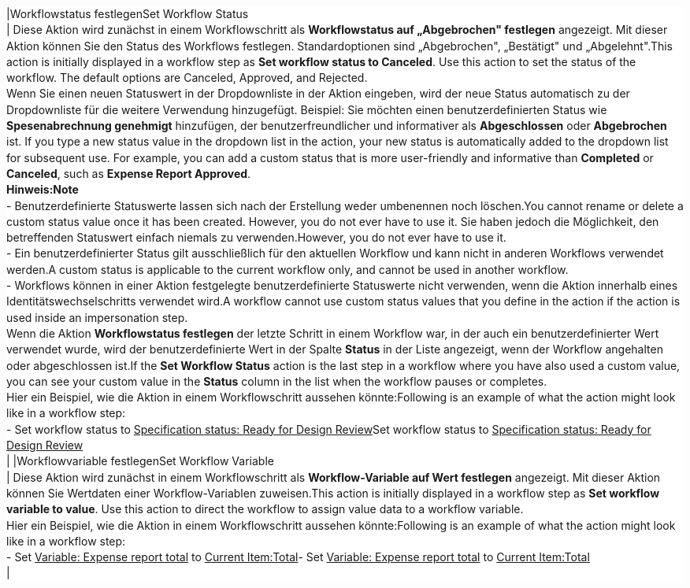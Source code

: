 |<span data-ttu-id="cb1d3-197">Workflowstatus festlegen</span><span class="sxs-lookup"><span data-stu-id="cb1d3-197">Set Workflow Status</span></span>  <br/> | <span data-ttu-id="cb1d3-p113">Diese Aktion wird zunächst in einem Workflowschritt als **Workflowstatus auf „Abgebrochen" festlegen** angezeigt. Mit dieser Aktion können Sie den Status des Workflows festlegen. Standardoptionen sind „Abgebrochen", „Bestätigt" und „Abgelehnt".</span><span class="sxs-lookup"><span data-stu-id="cb1d3-p113">This action is initially displayed in a workflow step as **Set workflow status to Canceled**. Use this action to set the status of the workflow. The default options are Canceled, Approved, and Rejected.  </span></span><br/>  <span data-ttu-id="cb1d3-p114">  Wenn Sie einen neuen Statuswert in der Dropdownliste in der Aktion eingeben, wird der neue Status automatisch zu der Dropdownliste für die weitere Verwendung hinzugefügt. Beispiel: Sie möchten einen benutzerdefinierten Status wie **Spesenabrechnung genehmigt** hinzufügen, der benutzerfreundlicher und informativer als **Abgeschlossen** oder **Abgebrochen** ist. </span><span class="sxs-lookup"><span data-stu-id="cb1d3-p114">If you type a new status value in the dropdown list in the action, your new status is automatically added to the dropdown list for subsequent use. For example, you can add a custom status that is more user-friendly and informative than **Completed** or **Canceled**, such as **Expense Report Approved**.  </span></span><br/> <span data-ttu-id="cb1d3-203">**Hinweis:**</span><span class="sxs-lookup"><span data-stu-id="cb1d3-203">**Note**</span></span> <br/> <span data-ttu-id="cb1d3-204">- Benutzerdefinierte Statuswerte lassen sich nach der Erstellung weder umbenennen noch löschen.</span><span class="sxs-lookup"><span data-stu-id="cb1d3-204">You cannot rename or delete a custom status value once it has been created. However, you do not ever have to use it.</span></span> <span data-ttu-id="cb1d3-205">Sie haben jedoch die Möglichkeit, den betreffenden Statuswert einfach niemals zu verwenden.</span><span class="sxs-lookup"><span data-stu-id="cb1d3-205">However, you do not ever have to use it.</span></span> <br/> <span data-ttu-id="cb1d3-206">- Ein benutzerdefinierter Status gilt ausschließlich für den aktuellen Workflow und kann nicht in anderen Workflows verwendet werden.</span><span class="sxs-lookup"><span data-stu-id="cb1d3-206">A custom status is applicable to the current workflow only, and cannot be used in another workflow.</span></span><br/> <span data-ttu-id="cb1d3-207">- Workflows können in einer Aktion festgelegte benutzerdefinierte Statuswerte nicht verwenden, wenn die Aktion innerhalb eines Identitätswechselschritts verwendet wird.</span><span class="sxs-lookup"><span data-stu-id="cb1d3-207">A workflow cannot use custom status values that you define in the action if the action is used inside an impersonation step.</span></span> <br/><span data-ttu-id="cb1d3-208">Wenn die Aktion **Workflowstatus festlegen** der letzte Schritt in einem Workflow war, in der auch ein benutzerdefinierter Wert verwendet wurde, wird der benutzerdefinierte Wert in der Spalte **Status** in der Liste angezeigt, wenn der Workflow angehalten oder abgeschlossen ist.</span><span class="sxs-lookup"><span data-stu-id="cb1d3-208">If the **Set Workflow Status** action is the last step in a workflow where you have also used a custom value, you can see your custom value in the **Status** column in the list when the workflow pauses or completes.</span></span> <br/>  <span data-ttu-id="cb1d3-209">Hier ein Beispiel, wie die Aktion in einem Workflowschritt aussehen könnte:</span><span class="sxs-lookup"><span data-stu-id="cb1d3-209">Following is an example of what the action might look like in a workflow step:</span></span> <br/> <span data-ttu-id="cb1d3-210">- Set workflow status to <u>Specification status: Ready for Design Review</u></span><span class="sxs-lookup"><span data-stu-id="cb1d3-210">Set workflow status to <u>Specification status: Ready for Design Review</u></span></span> <br/> |
|<span data-ttu-id="cb1d3-211">Workflowvariable festlegen</span><span class="sxs-lookup"><span data-stu-id="cb1d3-211">Set Workflow Variable</span></span>  <br/> | <span data-ttu-id="cb1d3-p116">Diese Aktion wird zunächst in einem Workflowschritt als **Workflow-Variable auf Wert festlegen** angezeigt. Mit dieser Aktion können Sie Wertdaten einer Workflow-Variablen zuweisen.</span><span class="sxs-lookup"><span data-stu-id="cb1d3-p116">This action is initially displayed in a workflow step as **Set workflow variable to value**. Use this action to direct the workflow to assign value data to a workflow variable.  </span></span><br/>  <span data-ttu-id="cb1d3-214">Hier ein Beispiel, wie die Aktion in einem Workflowschritt aussehen könnte:</span><span class="sxs-lookup"><span data-stu-id="cb1d3-214">Following is an example of what the action might look like in a workflow step:</span></span> <br/> <span data-ttu-id="cb1d3-215">- Set <u>Variable: Expense report total</u> to  <u>Current Item:Total</u></span><span class="sxs-lookup"><span data-stu-id="cb1d3-215">- Set <u>Variable: Expense report total</u> to  <u>Current Item:Total</u></span></span> <br/> |